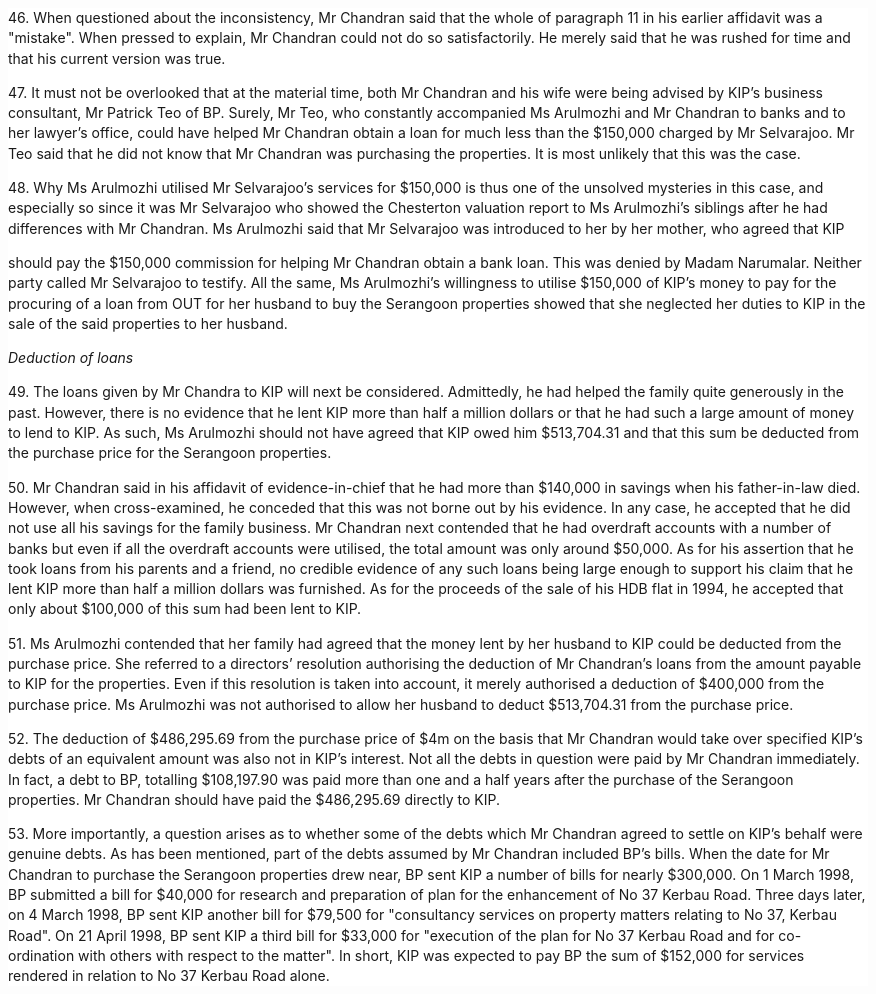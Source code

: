 46\. When questioned about the inconsistency, Mr Chandran said that the whole of paragraph 11 in his earlier affidavit was a "mistake". When pressed to explain, Mr Chandran could not do so satisfactorily. He merely said that he was rushed for time and that his current version was true. 

47\. It must not be overlooked that at the material time, both Mr Chandran and his wife were being advised by KIP’s business consultant, Mr Patrick Teo of BP. Surely, Mr Teo, who constantly accompanied Ms Arulmozhi and Mr Chandran to banks and to her lawyer’s office, could have helped Mr Chandran obtain a loan for much less than the $150,000 charged by Mr Selvarajoo. Mr Teo said that he did not know that Mr Chandran was purchasing the properties. It is most unlikely that this was the case. 

48\. Why Ms Arulmozhi utilised Mr Selvarajoo’s services for $150,000 is thus one of the unsolved mysteries in this case, and especially so since it was Mr Selvarajoo who showed the Chesterton valuation report to Ms Arulmozhi’s siblings after he had differences with Mr Chandran. Ms Arulmozhi said that Mr Selvarajoo was introduced to her by her mother, who agreed that KIP 


should pay the $150,000 commission for helping Mr Chandran obtain a bank loan. This was denied by Madam Narumalar. Neither party called Mr Selvarajoo to testify. All the same, Ms Arulmozhi’s willingness to utilise $150,000 of KIP’s money to pay for the procuring of a loan from OUT for her husband to buy the Serangoon properties showed that she neglected her duties to KIP in the sale of the said properties to her husband. 

_Deduction of loans_ 

49\. The loans given by Mr Chandra to KIP will next be considered. Admittedly, he had helped the family quite generously in the past. However, there is no evidence that he lent KIP more than half a million dollars or that he had such a large amount of money to lend to KIP. As such, Ms Arulmozhi should not have agreed that KIP owed him $513,704.31 and that this sum be deducted from the purchase price for the Serangoon properties. 

50\. Mr Chandran said in his affidavit of evidence-in-chief that he had more than $140,000 in savings when his father-in-law died. However, when cross-examined, he conceded that this was not borne out by his evidence. In any case, he accepted that he did not use all his savings for the family business. Mr Chandran next contended that he had overdraft accounts with a number of banks but even if all the overdraft accounts were utilised, the total amount was only around $50,000. As for his assertion that he took loans from his parents and a friend, no credible evidence of any such loans being large enough to support his claim that he lent KIP more than half a million dollars was furnished. As for the proceeds of the sale of his HDB flat in 1994, he accepted that only about $100,000 of this sum had been lent to KIP. 

51\. Ms Arulmozhi contended that her family had agreed that the money lent by her husband to KIP could be deducted from the purchase price. She referred to a directors’ resolution authorising the deduction of Mr Chandran’s loans from the amount payable to KIP for the properties. Even if this resolution is taken into account, it merely authorised a deduction of $400,000 from the purchase price. Ms Arulmozhi was not authorised to allow her husband to deduct $513,704.31 from the purchase price. 

52\. The deduction of $486,295.69 from the purchase price of $4m on the basis that Mr Chandran would take over specified KIP’s debts of an equivalent amount was also not in KIP’s interest. Not all the debts in question were paid by Mr Chandran immediately. In fact, a debt to BP, totalling $108,197.90 was paid more than one and a half years after the purchase of the Serangoon properties. Mr Chandran should have paid the $486,295.69 directly to KIP. 

53\. More importantly, a question arises as to whether some of the debts which Mr Chandran agreed to settle on KIP’s behalf were genuine debts. As has been mentioned, part of the debts assumed by Mr Chandran included BP’s bills. When the date for Mr Chandran to purchase the Serangoon properties drew near, BP sent KIP a number of bills for nearly $300,000. On 1 March 1998, BP submitted a bill for $40,000 for research and preparation of plan for the enhancement of No 37 Kerbau Road. Three days later, on 4 March 1998, BP sent KIP another bill for $79,500 for "consultancy services on property matters relating to No 37, Kerbau Road". On 21 April 1998, BP sent KIP a third bill for $33,000 for "execution of the plan for No 37 Kerbau Road and for co- ordination with others with respect to the matter". In short, KIP was expected to pay BP the sum of $152,000 for services rendered in relation to No 37 Kerbau Road alone. 

